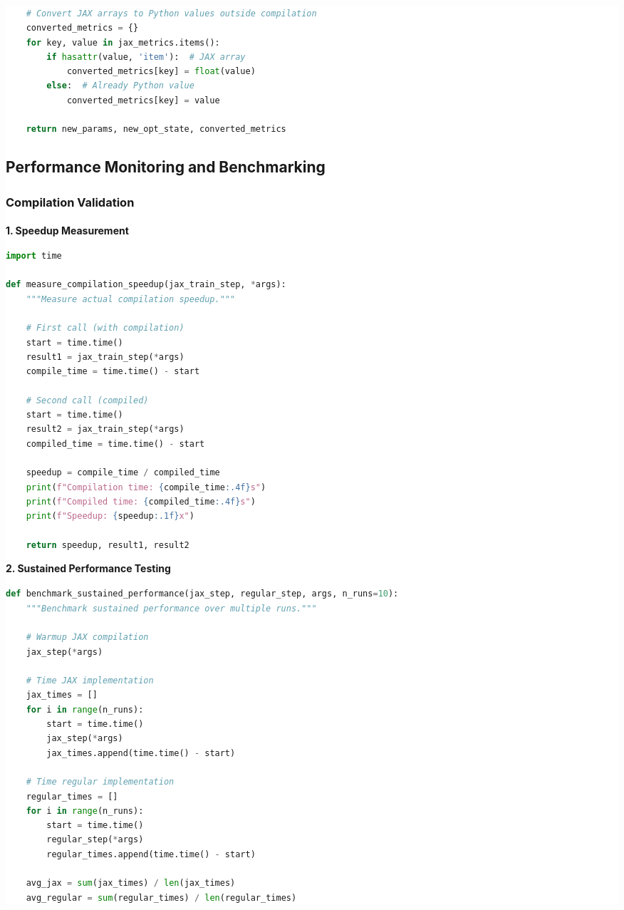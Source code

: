 ```python
    # Convert JAX arrays to Python values outside compilation
    converted_metrics = {}
    for key, value in jax_metrics.items():
        if hasattr(value, 'item'):  # JAX array
            converted_metrics[key] = float(value)
        else:  # Already Python value
            converted_metrics[key] = value
    
    return new_params, new_opt_state, converted_metrics
```

## Performance Monitoring and Benchmarking

### Compilation Validation

**1. Speedup Measurement**
```python
import time

def measure_compilation_speedup(jax_train_step, *args):
    """Measure actual compilation speedup."""
    
    # First call (with compilation)
    start = time.time()
    result1 = jax_train_step(*args)
    compile_time = time.time() - start
    
    # Second call (compiled)
    start = time.time()
    result2 = jax_train_step(*args)
    compiled_time = time.time() - start
    
    speedup = compile_time / compiled_time
    print(f"Compilation time: {compile_time:.4f}s")
    print(f"Compiled time: {compiled_time:.4f}s")
    print(f"Speedup: {speedup:.1f}x")
    
    return speedup, result1, result2
```

**2. Sustained Performance Testing**
```python
def benchmark_sustained_performance(jax_step, regular_step, args, n_runs=10):
    """Benchmark sustained performance over multiple runs."""
    
    # Warmup JAX compilation
    jax_step(*args)
    
    # Time JAX implementation
    jax_times = []
    for i in range(n_runs):
        start = time.time()
        jax_step(*args)
        jax_times.append(time.time() - start)
    
    # Time regular implementation
    regular_times = []
    for i in range(n_runs):
        start = time.time()
        regular_step(*args)
        regular_times.append(time.time() - start)
    
    avg_jax = sum(jax_times) / len(jax_times)
    avg_regular = sum(regular_times) / len(regular_times)
```